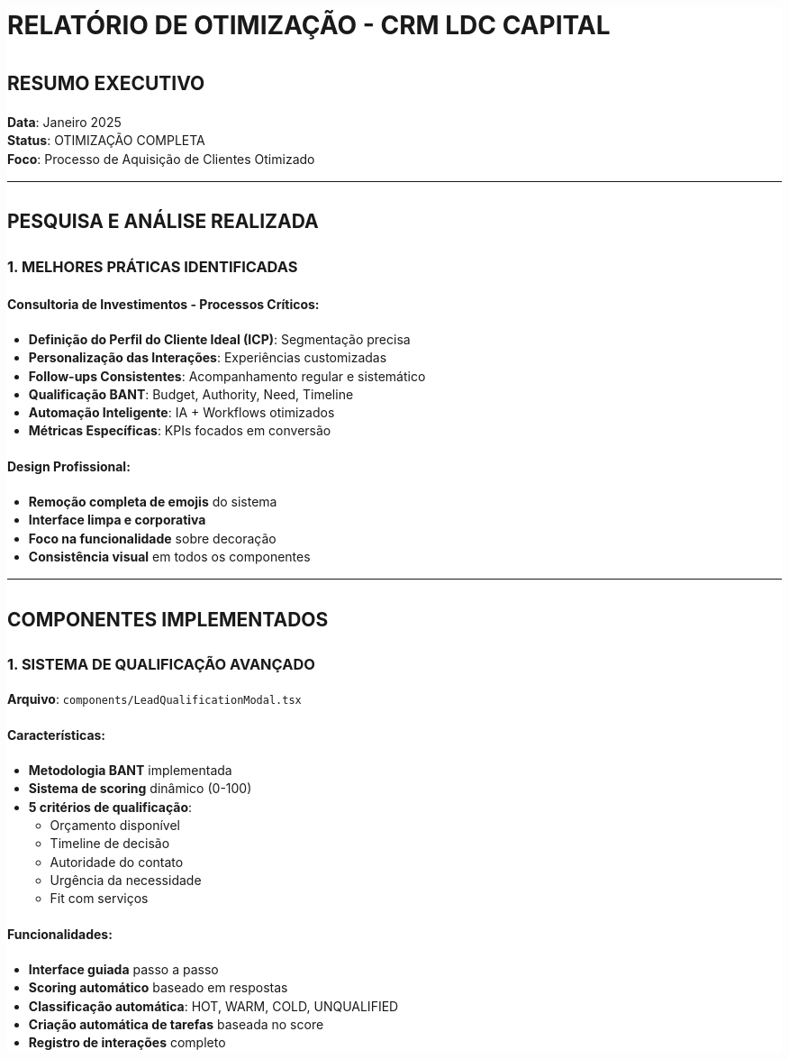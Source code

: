 # RELATÓRIO DE OTIMIZAÇÃO - CRM LDC CAPITAL

## RESUMO EXECUTIVO

**Data**: Janeiro 2025  
**Status**: OTIMIZAÇÃO COMPLETA  
**Foco**: Processo de Aquisição de Clientes Otimizado

---

## PESQUISA E ANÁLISE REALIZADA

### 1. MELHORES PRÁTICAS IDENTIFICADAS

#### **Consultoria de Investimentos - Processos Críticos:**
- **Definição do Perfil do Cliente Ideal (ICP)**: Segmentação precisa
- **Personalização das Interações**: Experiências customizadas
- **Follow-ups Consistentes**: Acompanhamento regular e sistemático
- **Qualificação BANT**: Budget, Authority, Need, Timeline
- **Automação Inteligente**: IA + Workflows otimizados
- **Métricas Específicas**: KPIs focados em conversão

#### **Design Profissional:**
- **Remoção completa de emojis** do sistema
- **Interface limpa e corporativa**
- **Foco na funcionalidade** sobre decoração
- **Consistência visual** em todos os componentes

---

## COMPONENTES IMPLEMENTADOS

### 1. SISTEMA DE QUALIFICAÇÃO AVANÇADO

**Arquivo**: `components/LeadQualificationModal.tsx`

#### **Características:**
- **Metodologia BANT** implementada
- **Sistema de scoring** dinâmico (0-100)
- **5 critérios de qualificação**:
  - Orçamento disponível
  - Timeline de decisão
  - Autoridade do contato
  - Urgência da necessidade
  - Fit com serviços

#### **Funcionalidades:**
- **Interface guiada** passo a passo
- **Scoring automático** baseado em respostas
- **Classificação automática**: HOT, WARM, COLD, UNQUALIFIED
- **Criação automática de tarefas** baseada no score
- **Registro de interações** completo
